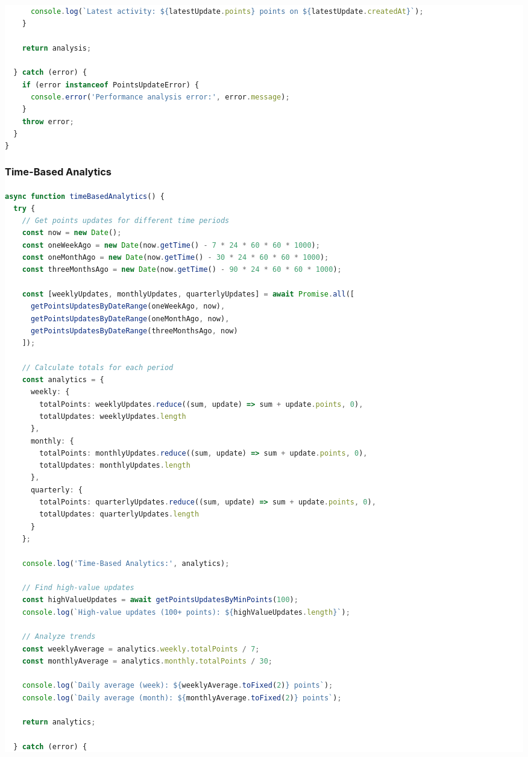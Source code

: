 ```typescript
      console.log(`Latest activity: ${latestUpdate.points} points on ${latestUpdate.createdAt}`);
    }

    return analysis;

  } catch (error) {
    if (error instanceof PointsUpdateError) {
      console.error('Performance analysis error:', error.message);
    }
    throw error;
  }
}
```

### Time-Based Analytics

```typescript
async function timeBasedAnalytics() {
  try {
    // Get points updates for different time periods
    const now = new Date();
    const oneWeekAgo = new Date(now.getTime() - 7 * 24 * 60 * 60 * 1000);
    const oneMonthAgo = new Date(now.getTime() - 30 * 24 * 60 * 60 * 1000);
    const threeMonthsAgo = new Date(now.getTime() - 90 * 24 * 60 * 60 * 1000);

    const [weeklyUpdates, monthlyUpdates, quarterlyUpdates] = await Promise.all([
      getPointsUpdatesByDateRange(oneWeekAgo, now),
      getPointsUpdatesByDateRange(oneMonthAgo, now),
      getPointsUpdatesByDateRange(threeMonthsAgo, now)
    ]);

    // Calculate totals for each period
    const analytics = {
      weekly: {
        totalPoints: weeklyUpdates.reduce((sum, update) => sum + update.points, 0),
        totalUpdates: weeklyUpdates.length
      },
      monthly: {
        totalPoints: monthlyUpdates.reduce((sum, update) => sum + update.points, 0),
        totalUpdates: monthlyUpdates.length
      },
      quarterly: {
        totalPoints: quarterlyUpdates.reduce((sum, update) => sum + update.points, 0),
        totalUpdates: quarterlyUpdates.length
      }
    };

    console.log('Time-Based Analytics:', analytics);

    // Find high-value updates
    const highValueUpdates = await getPointsUpdatesByMinPoints(100);
    console.log(`High-value updates (100+ points): ${highValueUpdates.length}`);

    // Analyze trends
    const weeklyAverage = analytics.weekly.totalPoints / 7;
    const monthlyAverage = analytics.monthly.totalPoints / 30;
    
    console.log(`Daily average (week): ${weeklyAverage.toFixed(2)} points`);
    console.log(`Daily average (month): ${monthlyAverage.toFixed(2)} points`);

    return analytics;

  } catch (error) {
```